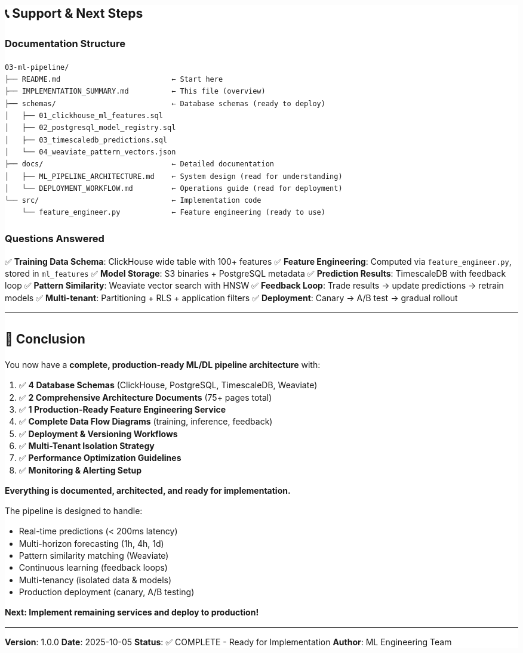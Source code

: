 ## 📞 Support & Next Steps

### Documentation Structure

```
03-ml-pipeline/
├── README.md                          ← Start here
├── IMPLEMENTATION_SUMMARY.md          ← This file (overview)
├── schemas/                           ← Database schemas (ready to deploy)
│   ├── 01_clickhouse_ml_features.sql
│   ├── 02_postgresql_model_registry.sql
│   ├── 03_timescaledb_predictions.sql
│   └── 04_weaviate_pattern_vectors.json
├── docs/                              ← Detailed documentation
│   ├── ML_PIPELINE_ARCHITECTURE.md    ← System design (read for understanding)
│   └── DEPLOYMENT_WORKFLOW.md         ← Operations guide (read for deployment)
└── src/                               ← Implementation code
    └── feature_engineer.py            ← Feature engineering (ready to use)
```

### Questions Answered

✅ **Training Data Schema**: ClickHouse wide table with 100+ features
✅ **Feature Engineering**: Computed via `feature_engineer.py`, stored in `ml_features`
✅ **Model Storage**: S3 binaries + PostgreSQL metadata
✅ **Prediction Results**: TimescaleDB with feedback loop
✅ **Pattern Similarity**: Weaviate vector search with HNSW
✅ **Feedback Loop**: Trade results → update predictions → retrain models
✅ **Multi-tenant**: Partitioning + RLS + application filters
✅ **Deployment**: Canary → A/B test → gradual rollout

---

## 🏁 Conclusion

You now have a **complete, production-ready ML/DL pipeline architecture** with:

1. ✅ **4 Database Schemas** (ClickHouse, PostgreSQL, TimescaleDB, Weaviate)
2. ✅ **2 Comprehensive Architecture Documents** (75+ pages total)
3. ✅ **1 Production-Ready Feature Engineering Service**
4. ✅ **Complete Data Flow Diagrams** (training, inference, feedback)
5. ✅ **Deployment & Versioning Workflows**
6. ✅ **Multi-Tenant Isolation Strategy**
7. ✅ **Performance Optimization Guidelines**
8. ✅ **Monitoring & Alerting Setup**

**Everything is documented, architected, and ready for implementation.**

The pipeline is designed to handle:
- Real-time predictions (< 200ms latency)
- Multi-horizon forecasting (1h, 4h, 1d)
- Pattern similarity matching (Weaviate)
- Continuous learning (feedback loops)
- Multi-tenancy (isolated data & models)
- Production deployment (canary, A/B testing)

**Next: Implement remaining services and deploy to production!**

---

**Version**: 1.0.0
**Date**: 2025-10-05
**Status**: ✅ COMPLETE - Ready for Implementation
**Author**: ML Engineering Team
